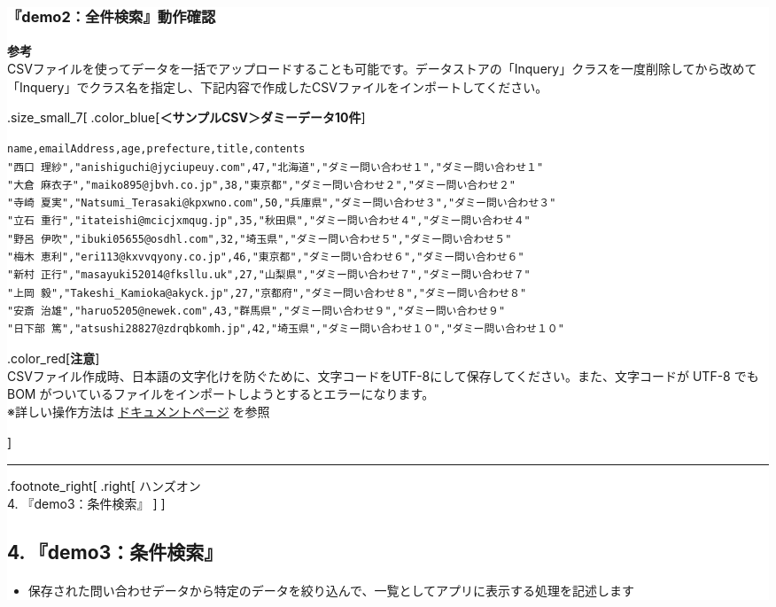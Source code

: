 ### 『demo2：全件検索』動作確認

__参考__<br>
CSVファイルを使ってデータを一括でアップロードすることも可能です。データストアの「Inquery」クラスを一度削除してから改めて「Inquery」でクラス名を指定し、下記内容で作成したCSVファイルをインポートしてください。

.size_small_7[
.color_blue[__＜サンプルCSV＞ダミーデータ10件__]

```csv
name,emailAddress,age,prefecture,title,contents
"西口 理紗","anishiguchi@jyciupeuy.com",47,"北海道","ダミー問い合わせ１","ダミー問い合わせ１"
"大倉 麻衣子","maiko895@jbvh.co.jp",38,"東京都","ダミー問い合わせ２","ダミー問い合わせ２"
"寺崎 夏実","Natsumi_Terasaki@kpxwno.com",50,"兵庫県","ダミー問い合わせ３","ダミー問い合わせ３"
"立石 重行","itateishi@mcicjxmqug.jp",35,"秋田県","ダミー問い合わせ４","ダミー問い合わせ４"
"野呂 伊吹","ibuki05655@osdhl.com",32,"埼玉県","ダミー問い合わせ５","ダミー問い合わせ５"
"梅木 恵利","eri113@kxvvqyony.co.jp",46,"東京都","ダミー問い合わせ６","ダミー問い合わせ６"
"新村 正行","masayuki52014@fksllu.uk",27,"山梨県","ダミー問い合わせ７","ダミー問い合わせ７"
"上岡 毅","Takeshi_Kamioka@akyck.jp",27,"京都府","ダミー問い合わせ８","ダミー問い合わせ８"
"安斎 治雄","haruo5205@newek.com",43,"群馬県","ダミー問い合わせ９","ダミー問い合わせ９"
"日下部 篤","atsushi28827@zdrqbkomh.jp",42,"埼玉県","ダミー問い合わせ１０","ダミー問い合わせ１０"
```

.color_red[__注意__]<br>
CSVファイル作成時、日本語の文字化けを防ぐために、文字コードをUTF-8にして保存してください。また、文字コードが UTF-8 でも BOM がついているファイルをインポートしようとするとエラーになります。
<br>※詳しい操作方法は [ドキュメントページ](https://mbaas.nifcloud.com/doc/current/datastore/basic_usage_ios.html#ファイルからクラスをインポートする) を参照

]

---
.footnote_right[
.right[
ハンズオン<br>4. 『demo3：条件検索』
]
]

## 4. 『demo3：条件検索』

* 保存された問い合わせデータから特定のデータを絞り込んで、一覧としてアプリに表示する処理を記述します
